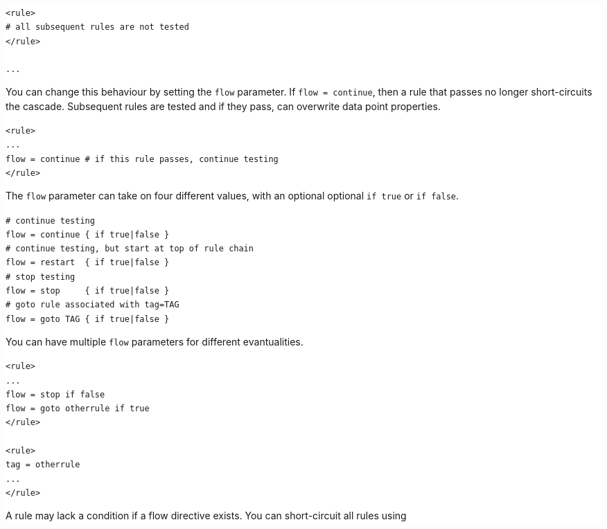     <rule>
    # all subsequent rules are not tested
    </rule>
    
    ...
    

You can change this behaviour by setting the `flow` parameter. If `flow =
continue`, then a rule that passes no longer short-circuits the cascade.
Subsequent rules are tested and if they pass, can overwrite data point
properties.

    
    
    <rule>
    ...
    flow = continue # if this rule passes, continue testing
    </rule>
    

The `flow` parameter can take on four different values, with an optional
optional `if true` or `if false`.

    
    
    # continue testing
    flow = continue { if true|false }
    # continue testing, but start at top of rule chain
    flow = restart  { if true|false }
    # stop testing
    flow = stop     { if true|false }
    # goto rule associated with tag=TAG
    flow = goto TAG { if true|false }
    

You can have multiple `flow` parameters for different evantualities.

    
    
    <rule>
    ...
    flow = stop if false
    flow = goto otherrule if true
    </rule>
    
    <rule>
    tag = otherrule
    ...
    </rule>
    

A rule may lack a condition if a flow directive exists. You can short-circuit
all rules using
